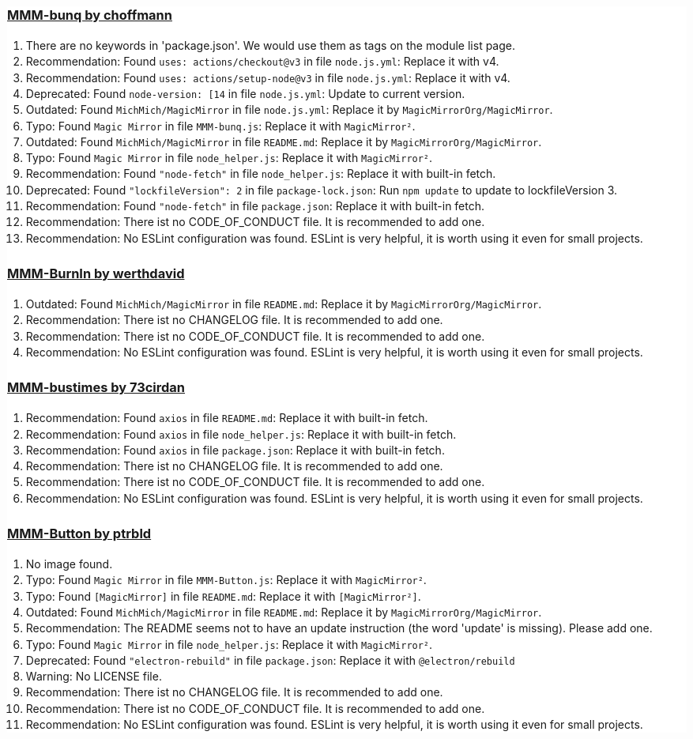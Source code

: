 ### [MMM-bunq by choffmann](https://github.com/choffmann/MMM-bunq)

1. There are no keywords in 'package.json'. We would use them as tags on the module list page.
2. Recommendation: Found `uses: actions/checkout@v3` in file `node.js.yml`: Replace it with v4.
3. Recommendation: Found `uses: actions/setup-node@v3` in file `node.js.yml`: Replace it with v4.
4. Deprecated: Found `node-version: [14` in file `node.js.yml`: Update to current version.
5. Outdated: Found `MichMich/MagicMirror` in file `node.js.yml`: Replace it by `MagicMirrorOrg/MagicMirror`.
6. Typo: Found `Magic Mirror` in file `MMM-bunq.js`: Replace it with `MagicMirror²`.
7. Outdated: Found `MichMich/MagicMirror` in file `README.md`: Replace it by `MagicMirrorOrg/MagicMirror`.
8. Typo: Found `Magic Mirror` in file `node_helper.js`: Replace it with `MagicMirror²`.
9. Recommendation: Found `"node-fetch"` in file `node_helper.js`: Replace it with built-in fetch.
10. Deprecated: Found `"lockfileVersion": 2` in file `package-lock.json`: Run `npm update` to update to lockfileVersion 3.
11. Recommendation: Found `"node-fetch"` in file `package.json`: Replace it with built-in fetch.
12. Recommendation: There ist no CODE_OF_CONDUCT file. It is recommended to add one.
13. Recommendation: No ESLint configuration was found. ESLint is very helpful, it is worth using it even for small projects.

### [MMM-BurnIn by werthdavid](https://github.com/werthdavid/MMM-BurnIn)

1. Outdated: Found `MichMich/MagicMirror` in file `README.md`: Replace it by `MagicMirrorOrg/MagicMirror`.
2. Recommendation: There ist no CHANGELOG file. It is recommended to add one.
3. Recommendation: There ist no CODE_OF_CONDUCT file. It is recommended to add one.
4. Recommendation: No ESLint configuration was found. ESLint is very helpful, it is worth using it even for small projects.

### [MMM-bustimes by 73cirdan](https://github.com/73cirdan/MMM-bustimes)

1. Recommendation: Found `axios` in file `README.md`: Replace it with built-in fetch.
2. Recommendation: Found `axios` in file `node_helper.js`: Replace it with built-in fetch.
3. Recommendation: Found `axios` in file `package.json`: Replace it with built-in fetch.
4. Recommendation: There ist no CHANGELOG file. It is recommended to add one.
5. Recommendation: There ist no CODE_OF_CONDUCT file. It is recommended to add one.
6. Recommendation: No ESLint configuration was found. ESLint is very helpful, it is worth using it even for small projects.

### [MMM-Button by ptrbld](https://github.com/ptrbld/MMM-Button)

1. No image found.
2. Typo: Found `Magic Mirror` in file `MMM-Button.js`: Replace it with `MagicMirror²`.
3. Typo: Found `[MagicMirror]` in file `README.md`: Replace it with `[MagicMirror²]`.
4. Outdated: Found `MichMich/MagicMirror` in file `README.md`: Replace it by `MagicMirrorOrg/MagicMirror`.
5. Recommendation: The README seems not to have an update instruction (the word 'update' is missing). Please add one.
6. Typo: Found `Magic Mirror` in file `node_helper.js`: Replace it with `MagicMirror²`.
7. Deprecated: Found `"electron-rebuild"` in file `package.json`: Replace it with `@electron/rebuild`
8. Warning: No LICENSE file.
9. Recommendation: There ist no CHANGELOG file. It is recommended to add one.
10. Recommendation: There ist no CODE_OF_CONDUCT file. It is recommended to add one.
11. Recommendation: No ESLint configuration was found. ESLint is very helpful, it is worth using it even for small projects.
